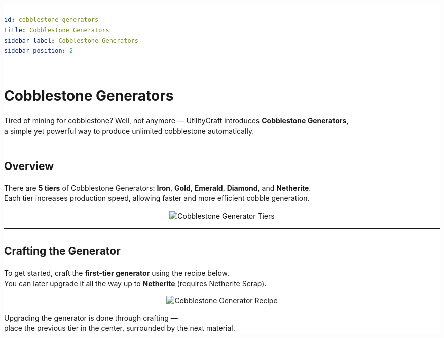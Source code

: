 ```yaml
---
id: cobblestone-generators
title: Cobblestone Generators
sidebar_label: Cobblestone Generators
sidebar_position: 2
---
```


# Cobblestone Generators

Tired of mining for cobblestone? Well, not anymore — UtilityCraft introduces **Cobblestone Generators**,  
a simple yet powerful way to produce unlimited cobblestone automatically.

---

## Overview

There are **5 tiers** of Cobblestone Generators:
**Iron**, **Gold**, **Emerald**, **Diamond**, and **Netherite**.  
Each tier increases production speed, allowing faster and more efficient cobble generation.

<p align="center">
  <img 
    src="/img/addons/utilitycraft/cobblestone_generators_tiers.jpg" 
    alt="Cobblestone Generator Tiers" 
    width="70%" 
    style={{ borderRadius: "12px", boxShadow: "0 4px 15px rgba(0,0,0,0.25)" }}
  />
</p>

---

## Crafting the Generator

To get started, craft the **first-tier generator** using the recipe below.  
You can later upgrade it all the way up to **Netherite** (requires Netherite Scrap).

<p align="center">
  <img 
    src="/img/addons/utilitycraft/cobblestone_generator_recipe.jpg" 
    alt="Cobblestone Generator Recipe" 
    width="70%" 
    style={{ borderRadius: "12px", boxShadow: "0 4px 15px rgba(0,0,0,0.25)" }}
  />
</p>

Upgrading the generator is done through crafting —  
place the previous tier in the center, surrounded by the next material.
